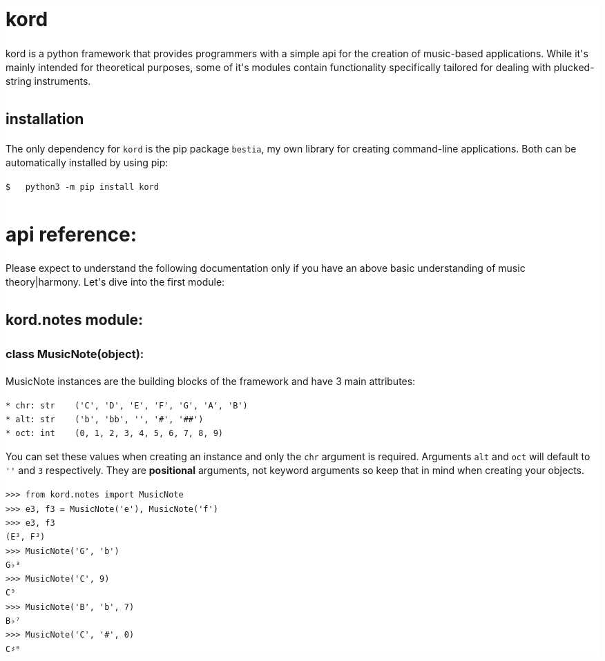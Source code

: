 # kord
kord is a python framework that provides programmers with a simple api for the creation of music-based applications. While it's mainly intended for theoretical purposes, some of it's modules contain functionality specifically tailored for dealing with plucked-string instruments.


## installation

The only dependency for `kord` is the pip package `bestia`, my own library for creating command-line applications. Both can be automatically installed by using pip:

```
$   python3 -m pip install kord
```



# api reference:

Please expect to understand the following documentation only if you have an above basic understanding of music theory|harmony. Let's dive into the first module:


## kord.notes module:

### class MusicNote(object):

MusicNote instances are the building blocks of the framework and have 3 main attributes:

```
* chr: str    ('C', 'D', 'E', 'F', 'G', 'A', 'B')
* alt: str    ('b', 'bb', '', '#', '##')
* oct: int    (0, 1, 2, 3, 4, 5, 6, 7, 8, 9)
```

You can set these values when creating an instance and only the `chr` argument is required. Arguments `alt` and `oct` will default to `''` and `3` respectively. They are __positional__ arguments, not keyword arguments so keep that in mind when creating your objects.

```
>>> from kord.notes import MusicNote
>>> e3, f3 = MusicNote('e'), MusicNote('f')
>>> e3, f3
(E³, F³) 
>>> MusicNote('G', 'b')
G♭³
>>> MusicNote('C', 9)
C⁹
>>> MusicNote('B', 'b', 7)
B♭⁷
>>> MusicNote('C', '#', 0)
C♯⁰
```

